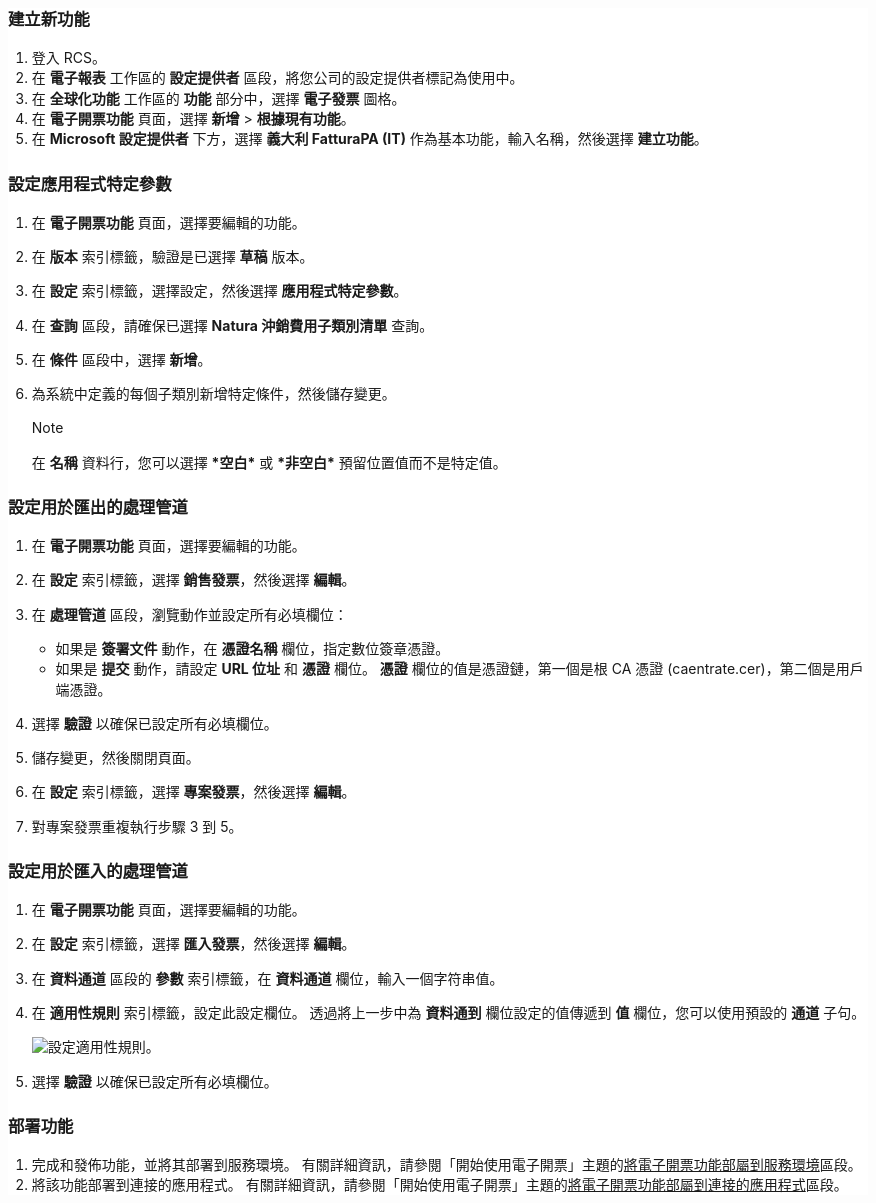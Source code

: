 ### <a name="create-a-new-feature"></a>建立新功能

1. 登入 RCS。
2. 在 **電子報表** 工作區的 **設定提供者** 區段，將您公司的設定提供者標記為使用中。
3. 在 **全球化功能** 工作區的 **功能** 部分中，選擇 **電子發票** 圖格。
4. 在 **電子開票功能** 頁面，選擇 **新增** \> **根據現有功能**。
5. 在 **Microsoft 設定提供者** 下方，選擇 **義大利 FatturaPA (IT)** 作為基本功能，輸入名稱，然後選擇 **建立功能**。

### <a name="set-up-application-specific-parameters"></a>設定應用程式特定參數

1. 在 **電子開票功能** 頁面，選擇要編輯的功能。
2. 在 **版本** 索引標籤，驗證是已選擇 **草稿** 版本。
3. 在 **設定** 索引標籤，選擇設定，然後選擇 **應用程式特定參數**。
4. 在 **查詢** 區段，請確保已選擇 **Natura 沖銷費用子類別清單** 查詢。
5. 在 **條件** 區段中，選擇 **新增**。
6. 為系統中定義的每個子類別新增特定條件，然後儲存變更。

    > [!NOTE]
    > 在 **名稱** 資料行，您可以選擇 **\*空白\*** 或 **\*非空白\*** 預留位置值而不是特定值。

### <a name="configure-a-processing-pipeline-for-export"></a>設定用於匯出的處理管道

1. 在 **電子開票功能** 頁面，選擇要編輯的功能。
2. 在 **設定** 索引標籤，選擇 **銷售發票**，然後選擇 **編輯**。
3. 在 **處理管道** 區段，瀏覽動作並設定所有必填欄位：

    - 如果是 **簽署文件** 動作，在 **憑證名稱** 欄位，指定數位簽章憑證。
    - 如果是 **提交** 動作，請設定 **URL 位址** 和 **憑證** 欄位。 **憑證** 欄位的值是憑證鏈，第一個是根 CA 憑證 (caentrate.cer)，第二個是用戶端憑證。

4. 選擇 **驗證** 以確保已設定所有必填欄位。
5. 儲存變更，然後關閉頁面。
6. 在 **設定** 索引標籤，選擇 **專案發票**，然後選擇 **編輯**。
7. 對專案發票重複執行步驟 3 到 5。

### <a name="configure-the-processing-pipeline-for-import"></a>設定用於匯入的處理管道

1. 在 **電子開票功能** 頁面，選擇要編輯的功能。
2. 在 **設定** 索引標籤，選擇 **匯入發票**，然後選擇 **編輯**。
3. 在 **資料通道** 區段的 **參數** 索引標籤，在 **資料通道** 欄位，輸入一個字符串值。
4. 在 **適用性規則** 索引標籤，設定此設定欄位。 透過將上一步中為 **資料通到** 欄位設定的值傳遞到 **值** 欄位，您可以使用預設的 **通道** 子句。

    ![設定適用性規則。](media/e-invoicing-ita-fatturapa-get-started-apprules-setup.png)

5. 選擇 **驗證** 以確保已設定所有必填欄位。

### <a name="deploy-the-feature"></a>部署功能

1. 完成和發佈功能，並將其部署到服務環境。 有關詳細資訊，請參閱「開始使用電子開票」主題的[將電子開票功能部屬到服務環境](e-invoicing-get-started.md#deploy-the-electronic-invoicing-feature-to-service-environment)區段。
2. 將該功能部署到連接的應用程式。 有關詳細資訊，請參閱「開始使用電子開票」主題的[將電子開票功能部屬到連接的應用程式](e-invoicing-get-started.md#deploy-the-electronic-invoicing-feature-to-connected-application)區段。
